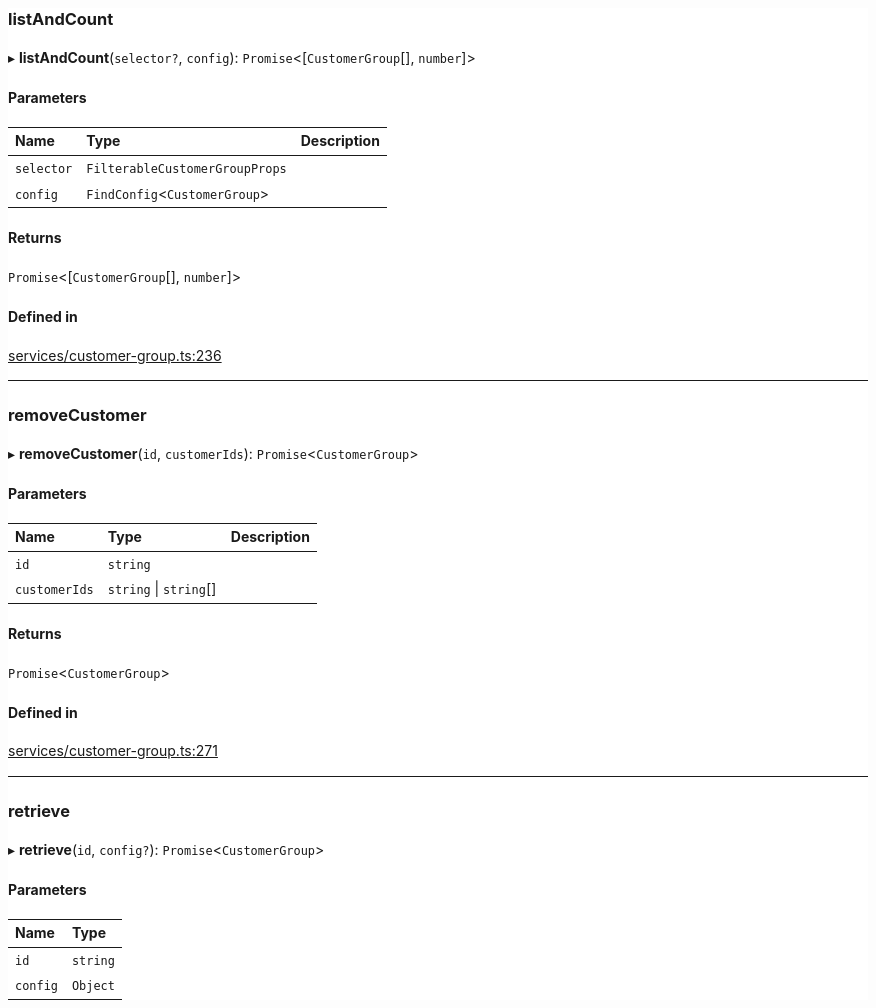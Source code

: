 ### listAndCount

▸ **listAndCount**(`selector?`, `config`): `Promise`<[`CustomerGroup`[], `number`]\>

#### Parameters

| Name | Type | Description |
| :------ | :------ | :------ |
| `selector` | `FilterableCustomerGroupProps` |  |
| `config` | `FindConfig`<`CustomerGroup`\> |  |

#### Returns

`Promise`<[`CustomerGroup`[], `number`]\>

#### Defined in

[services/customer-group.ts:236](https://github.com/medusajs/medusa/blob/6663a629/packages/medusa/src/services/customer-group.ts#L236)

___

### removeCustomer

▸ **removeCustomer**(`id`, `customerIds`): `Promise`<`CustomerGroup`\>

#### Parameters

| Name | Type | Description |
| :------ | :------ | :------ |
| `id` | `string` |  |
| `customerIds` | `string` \| `string`[] |  |

#### Returns

`Promise`<`CustomerGroup`\>

#### Defined in

[services/customer-group.ts:271](https://github.com/medusajs/medusa/blob/6663a629/packages/medusa/src/services/customer-group.ts#L271)

___

### retrieve

▸ **retrieve**(`id`, `config?`): `Promise`<`CustomerGroup`\>

#### Parameters

| Name | Type |
| :------ | :------ |
| `id` | `string` |
| `config` | `Object` |
